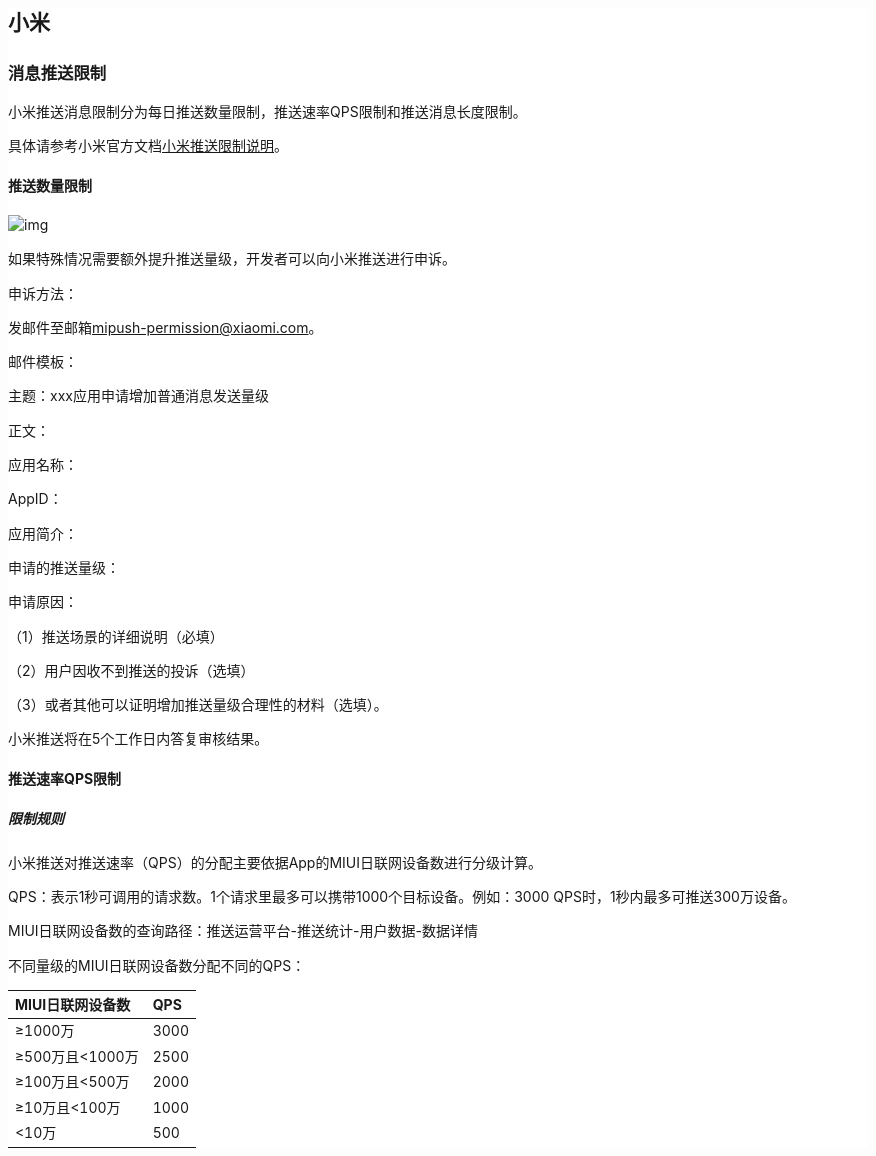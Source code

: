 ## 小米

### 消息推送限制

小米推送消息限制分为每日推送数量限制，推送速率QPS限制和推送消息长度限制。

具体请参考小米官方文档[小米推送限制说明](https://dev.mi.com/console/doc/detail?pId=2086)。

#### 推送数量限制

![img](@static/images/instantpush/push_mi_pushrestriction.png)

如果特殊情况需要额外提升推送量级，开发者可以向小米推送进行申诉。

申诉方法：

发邮件至邮箱[mipush-permission@xiaomi.com](mailto:mipush-permission@xiaomi.com)。

邮件模板：

主题：xxx应用申请增加普通消息发送量级

正文：

应用名称：

AppID：

应用简介：

申请的推送量级：

申请原因：

（1）推送场景的详细说明（必填）

（2）用户因收不到推送的投诉（选填）

（3）或者其他可以证明增加推送量级合理性的材料（选填）。

小米推送将在5个工作日内答复审核结果。

#### 推送速率QPS限制

##### 限制规则

小米推送对推送速率（QPS）的分配主要依据App的MIUI日联网设备数进行分级计算。

QPS：表示1秒可调用的请求数。1个请求里最多可以携带1000个目标设备。例如：3000 QPS时，1秒内最多可推送300万设备。

MIUI日联网设备数的查询路径：推送运营平台-推送统计-用户数据-数据详情

不同量级的MIUI日联网设备数分配不同的QPS：

| MIUI日联网设备数 | QPS  |
| :--------------- | :--- |
| ≥1000万          | 3000 |
| ≥500万且<1000万  | 2500 |
| ≥100万且<500万   | 2000 |
| ≥10万且<100万    | 1000 |
| <10万            | 500  |
